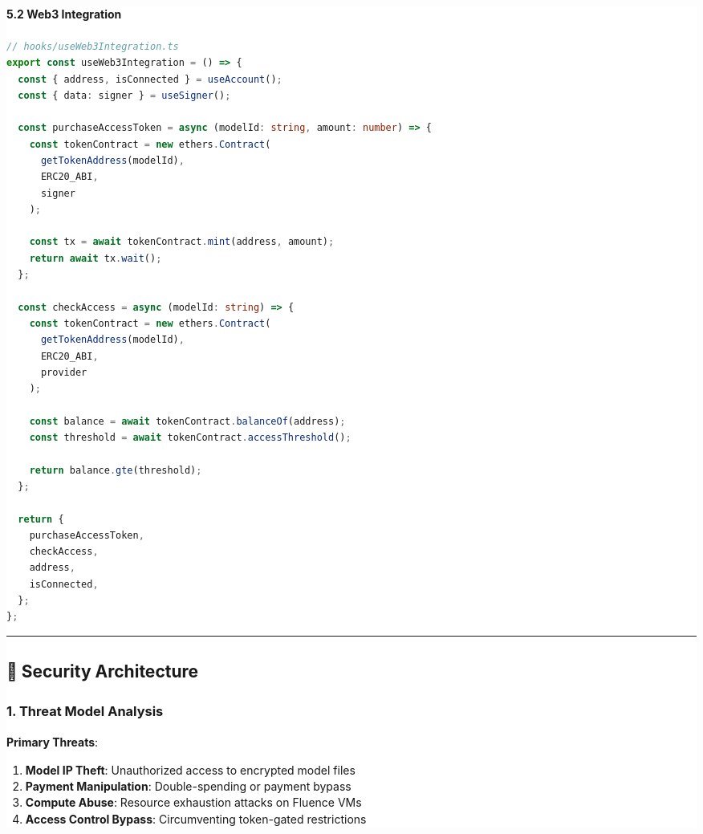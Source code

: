 #### 5.2 Web3 Integration

```typescript
// hooks/useWeb3Integration.ts
export const useWeb3Integration = () => {
  const { address, isConnected } = useAccount();
  const { data: signer } = useSigner();

  const purchaseAccessToken = async (modelId: string, amount: number) => {
    const tokenContract = new ethers.Contract(
      getTokenAddress(modelId),
      ERC20_ABI,
      signer
    );

    const tx = await tokenContract.mint(address, amount);
    return await tx.wait();
  };

  const checkAccess = async (modelId: string) => {
    const tokenContract = new ethers.Contract(
      getTokenAddress(modelId),
      ERC20_ABI,
      provider
    );

    const balance = await tokenContract.balanceOf(address);
    const threshold = await tokenContract.accessThreshold();

    return balance.gte(threshold);
  };

  return {
    purchaseAccessToken,
    checkAccess,
    address,
    isConnected,
  };
};
```

---

## 🔐 Security Architecture

### 1. Threat Model Analysis

**Primary Threats**:

1. **Model IP Theft**: Unauthorized access to encrypted model files
2. **Payment Manipulation**: Double-spending or payment bypass
3. **Compute Abuse**: Resource exhaustion attacks on Fluence VMs
4. **Access Control Bypass**: Circumventing token-gated restrictions
